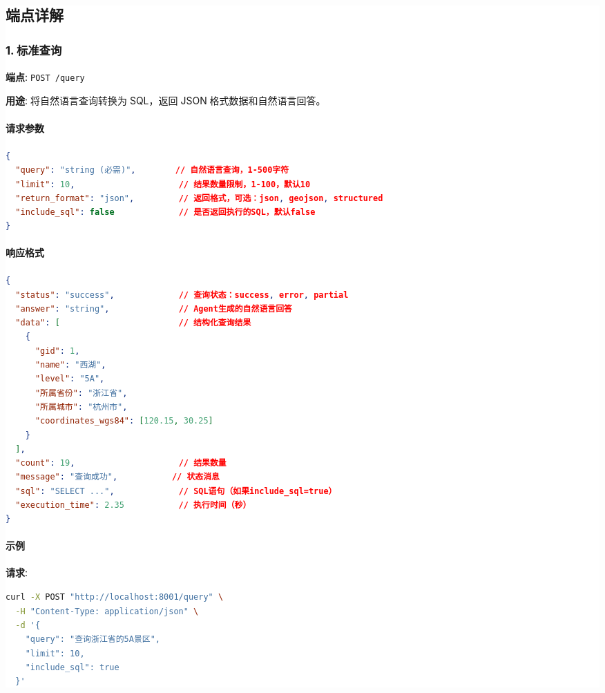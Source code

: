 ## 端点详解

### 1. 标准查询

**端点**: `POST /query`

**用途**: 将自然语言查询转换为 SQL，返回 JSON 格式数据和自然语言回答。

#### 请求参数

```json
{
  "query": "string (必需)",        // 自然语言查询，1-500字符
  "limit": 10,                     // 结果数量限制，1-100，默认10
  "return_format": "json",         // 返回格式，可选：json, geojson, structured
  "include_sql": false             // 是否返回执行的SQL，默认false
}
```

#### 响应格式

```json
{
  "status": "success",             // 查询状态：success, error, partial
  "answer": "string",              // Agent生成的自然语言回答
  "data": [                        // 结构化查询结果
    {
      "gid": 1,
      "name": "西湖",
      "level": "5A",
      "所属省份": "浙江省",
      "所属城市": "杭州市",
      "coordinates_wgs84": [120.15, 30.25]
    }
  ],
  "count": 19,                     // 结果数量
  "message": "查询成功",           // 状态消息
  "sql": "SELECT ...",             // SQL语句（如果include_sql=true）
  "execution_time": 2.35           // 执行时间（秒）
}
```

#### 示例

**请求**:
```bash
curl -X POST "http://localhost:8001/query" \
  -H "Content-Type: application/json" \
  -d '{
    "query": "查询浙江省的5A景区",
    "limit": 10,
    "include_sql": true
  }'
```
